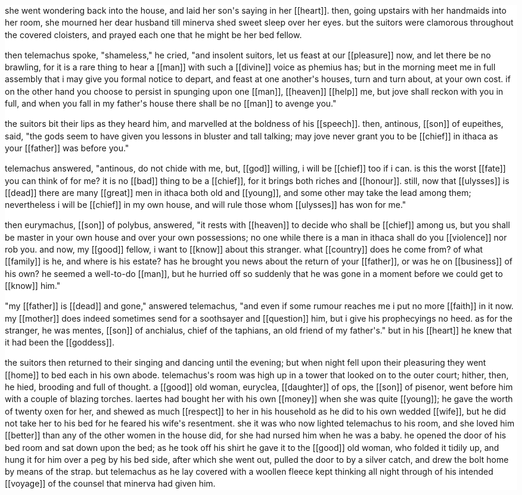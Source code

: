 she went wondering back into the house, and laid her son's saying
in her [[heart]]. then, going upstairs with her handmaids into her room,
she mourned her dear husband till minerva shed sweet sleep over her
eyes. but the suitors were clamorous throughout the covered cloisters,
and prayed each one that he might be her bed fellow. 

then telemachus spoke, "shameless," he cried, "and insolent suitors,
let us feast at our [[pleasure]] now, and let there be no brawling, for
it is a rare thing to hear a [[man]] with such a [[divine]] voice as phemius
has; but in the morning meet me in full assembly that i may give you
formal notice to depart, and feast at one another's houses, turn and
turn about, at your own cost. if on the other hand you choose to persist
in spunging upon one [[man]], [[heaven]] [[help]] me, but jove shall reckon with
you in full, and when you fall in my father's house there shall be
no [[man]] to avenge you." 

the suitors bit their lips as they heard him, and marvelled at the
boldness of his [[speech]]. then, antinous, [[son]] of eupeithes, said, "the
gods seem to have given you lessons in bluster and tall talking; may
jove never grant you to be [[chief]] in ithaca as your [[father]] was before
you." 

telemachus answered, "antinous, do not chide with me, but, [[god]] willing,
i will be [[chief]] too if i can. is this the worst [[fate]] you can think
of for me? it is no [[bad]] thing to be a [[chief]], for it brings both riches
and [[honour]]. still, now that [[ulysses]] is [[dead]] there are many [[great]] men
in ithaca both old and [[young]], and some other may take the lead among
them; nevertheless i will be [[chief]] in my own house, and will rule
those whom [[ulysses]] has won for me." 

then eurymachus, [[son]] of polybus, answered, "it rests with [[heaven]] to
decide who shall be [[chief]] among us, but you shall be master in your
own house and over your own possessions; no one while there is a man
in ithaca shall do you [[violence]] nor rob you. and now, my [[good]] fellow,
i want to [[know]] about this stranger. what [[country]] does he come from?
of what [[family]] is he, and where is his estate? has he brought you
news about the return of your [[father]], or was he on [[business]] of his
own? he seemed a well-to-do [[man]], but he hurried off so suddenly that
he was gone in a moment before we could get to [[know]] him."

"my [[father]] is [[dead]] and gone," answered telemachus, "and even if some
rumour reaches me i put no more [[faith]] in it now. my [[mother]] does indeed
sometimes send for a soothsayer and [[question]] him, but i give his prophecyings
no heed. as for the stranger, he was mentes, [[son]] of anchialus, chief
of the taphians, an old friend of my father's." but in his [[heart]] he
knew that it had been the [[goddess]]. 

the suitors then returned to their singing and dancing until the evening;
but when night fell upon their pleasuring they went [[home]] to bed each
in his own abode. telemachus's room was high up in a tower that looked
on to the outer court; hither, then, he hied, brooding and full of
thought. a [[good]] old woman, euryclea, [[daughter]] of ops, the [[son]] of pisenor,
went before him with a couple of blazing torches. laertes had bought
her with his own [[money]] when she was quite [[young]]; he gave the worth
of twenty oxen for her, and shewed as much [[respect]] to her in his household
as he did to his own wedded [[wife]], but he did not take her to his bed
for he feared his wife's resentment. she it was who now lighted telemachus
to his room, and she loved him [[better]] than any of the other women
in the house did, for she had nursed him when he was a baby. he opened
the door of his bed room and sat down upon the bed; as he took off
his shirt he gave it to the [[good]] old woman, who folded it tidily up,
and hung it for him over a peg by his bed side, after which she went
out, pulled the door to by a silver catch, and drew the bolt home
by means of the strap. but telemachus as he lay covered with a woollen
fleece kept thinking all night through of his intended [[voyage]] of the
counsel that minerva had given him. 
